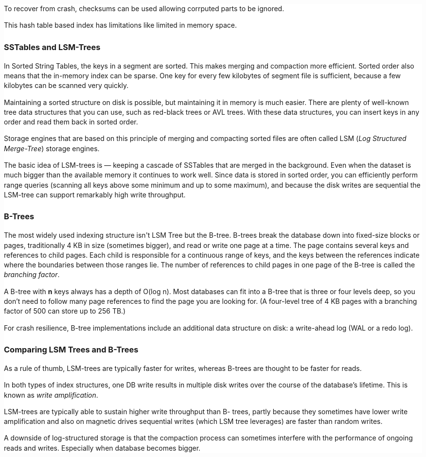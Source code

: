 To recover from crash, checksums can be used allowing corrputed parts to be ignored.

This hash table based index has limitations like limited in memory space. 

### SSTables and LSM-Trees

In Sorted String Tables, the keys in a segment are sorted. This makes merging and compaction more efficient. Sorted order also means that the in-memory index can be sparse. One key for every few kilobytes of segment file is sufficient, because a few kilobytes can be scanned very quickly.

Maintaining a sorted structure on disk is possible, but maintaining it in memory is much easier. There are plenty of well-known tree data structures that you can use, such as red-black trees or AVL trees. With these data structures, you can insert keys in any order and read them back in sorted order.

Storage engines that are based on this principle of merging and compacting sorted files are often called LSM (_Log Structured Merge-Tree_) storage engines.

The basic idea of LSM-trees is — keeping a cascade of SSTables that are merged in the background. Even when the dataset is much bigger than the available memory it continues to work well. Since data is stored in sorted order, you can efficiently perform range queries (scanning all keys above some minimum and up to some maximum), and because the disk writes are sequential the LSM-tree can support remarkably high write throughput.

### B-Trees

The most widely used indexing structure isn't LSM Tree but the B-tree. B-trees break the database down into fixed-size blocks or pages, traditionally 4 KB in size (sometimes bigger), and read or write one page at a time. The page contains several keys and references to child pages. Each child is responsible for a continuous range of keys, and the keys between the references indicate where the boundaries between those ranges lie. The number of references to child pages in one page of the B-tree is called the _branching factor_.

A B-tree with **n** keys always has a depth of O(log n). Most databases can fit into a B-tree that is three or four levels deep, so you don’t need to follow many page references to find the page you are looking for. (A four-level tree of 4 KB pages with a branching factor of 500 can store up to 256 TB.)

For crash resilience,  B-tree implementations include an additional data structure on disk: a write-ahead log (WAL or a redo log).

### Comparing LSM Trees and B-Trees

As a rule of thumb, LSM-trees are typically faster for writes, whereas B-trees are thought to be faster for reads. 

In both types of index structures, one DB write results in multiple disk writes over the course of the database’s lifetime. This is known as _write amplification_. 

LSM-trees are typically able to sustain higher write throughput than B- trees, partly because they sometimes have lower write amplification and also on magnetic drives sequential writes (which LSM tree leverages) are faster than random writes.

A downside of log-structured storage is that the compaction process can sometimes interfere with the performance of ongoing reads and writes. Especially when database becomes bigger.
